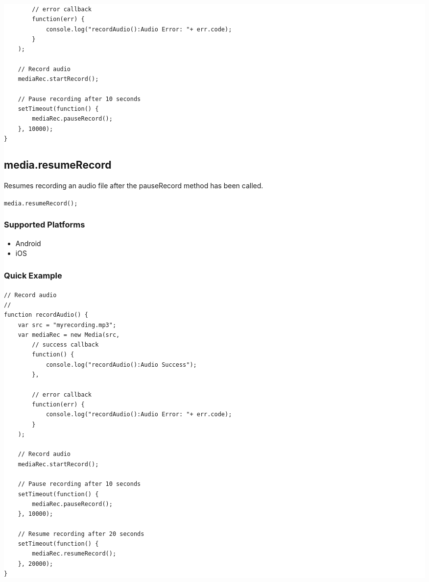             // error callback
            function(err) {
                console.log("recordAudio():Audio Error: "+ err.code);
            }
        );

        // Record audio
        mediaRec.startRecord();

        // Pause recording after 10 seconds
        setTimeout(function() {
            mediaRec.pauseRecord();
        }, 10000);
    }

## media.resumeRecord

Resumes recording an audio file after the pauseRecord method has been called.

    media.resumeRecord();

### Supported Platforms

- Android
- iOS

### Quick Example

    // Record audio
    //
    function recordAudio() {
        var src = "myrecording.mp3";
        var mediaRec = new Media(src,
            // success callback
            function() {
                console.log("recordAudio():Audio Success");
            },

            // error callback
            function(err) {
                console.log("recordAudio():Audio Error: "+ err.code);
            }
        );

        // Record audio
        mediaRec.startRecord();

        // Pause recording after 10 seconds
        setTimeout(function() {
            mediaRec.pauseRecord();
        }, 10000);

        // Resume recording after 20 seconds
        setTimeout(function() {
            mediaRec.resumeRecord();
        }, 20000);
    }

